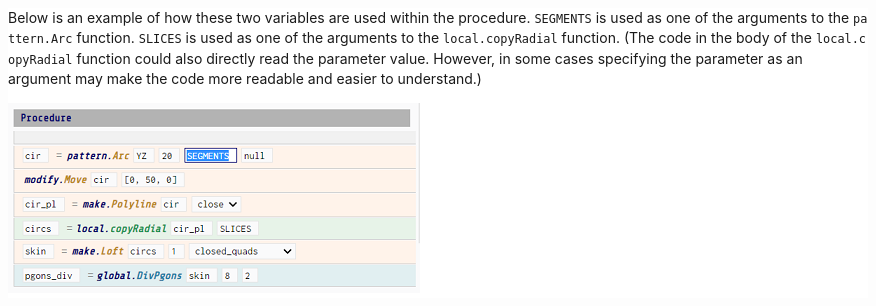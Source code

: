 Below is an example of how these two variables are used within the procedure. `SEGMENTS` is used as one of the arguments to the `pattern.Arc` function. `SLICES` is used as one of the arguments to the `local.copyRadial` function. (The code in the body of the `local.copyRadial` function could also directly read the parameter value. However, in some cases specifying the parameter as an argument may make the code more readable and easier to understand.)

![Script parameters used in the code](assets/typedoc-json/docUI/imgs/editor_read_params.png)